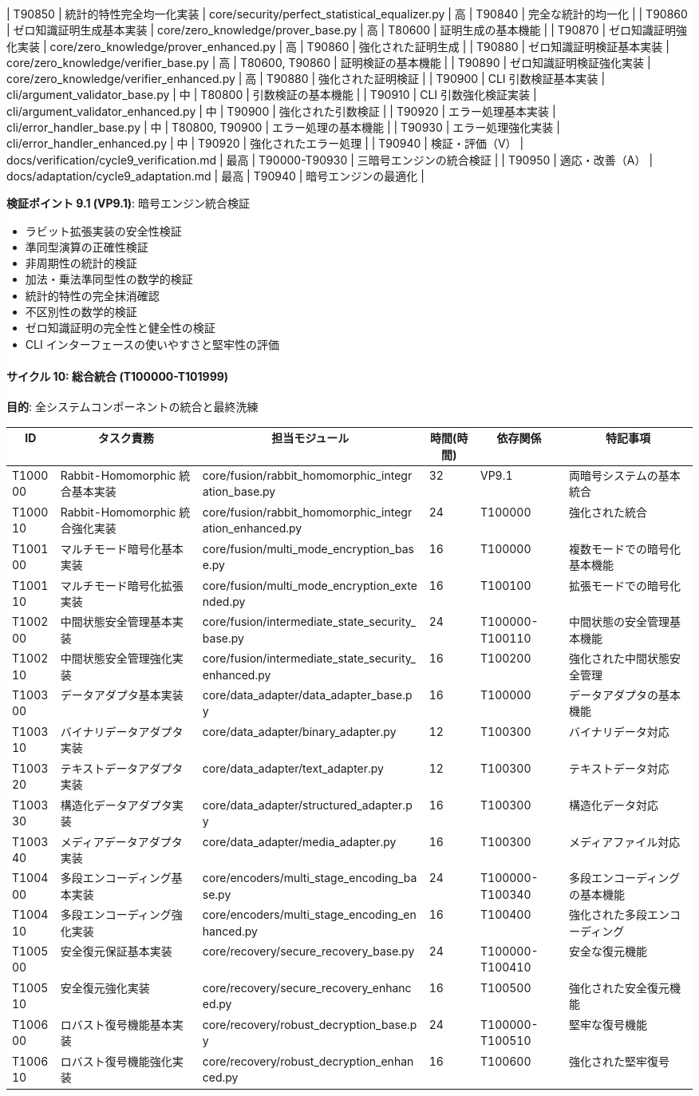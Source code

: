 | T90850 | 統計的特性完全均一化実装       | core/security/perfect_statistical_equalizer.py    | 高         | T90840         | 完全な統計的均一化             |
| T90860 | ゼロ知識証明生成基本実装       | core/zero_knowledge/prover_base.py                | 高         | T80600         | 証明生成の基本機能             |
| T90870 | ゼロ知識証明強化実装           | core/zero_knowledge/prover_enhanced.py            | 高         | T90860         | 強化された証明生成             |
| T90880 | ゼロ知識証明検証基本実装       | core/zero_knowledge/verifier_base.py              | 高         | T80600, T90860 | 証明検証の基本機能             |
| T90890 | ゼロ知識証明検証強化実装       | core/zero_knowledge/verifier_enhanced.py          | 高         | T90880         | 強化された証明検証             |
| T90900 | CLI 引数検証基本実装           | cli/argument_validator_base.py                    | 中         | T80800         | 引数検証の基本機能             |
| T90910 | CLI 引数強化検証実装           | cli/argument_validator_enhanced.py                | 中         | T90900         | 強化された引数検証             |
| T90920 | エラー処理基本実装             | cli/error_handler_base.py                         | 中         | T80800, T90900 | エラー処理の基本機能           |
| T90930 | エラー処理強化実装             | cli/error_handler_enhanced.py                     | 中         | T90920         | 強化されたエラー処理           |
| T90940 | 検証・評価（V）                | docs/verification/cycle9_verification.md          | 最高       | T90000-T90930  | 三暗号エンジンの統合検証       |
| T90950 | 適応・改善（A）                | docs/adaptation/cycle9_adaptation.md              | 最高       | T90940         | 暗号エンジンの最適化           |

**検証ポイント 9.1 (VP9.1)**: 暗号エンジン統合検証

- ラビット拡張実装の安全性検証
- 準同型演算の正確性検証
- 非周期性の統計的検証
- 加法・乗法準同型性の数学的検証
- 統計的特性の完全抹消確認
- 不区別性の数学的検証
- ゼロ知識証明の完全性と健全性の検証
- CLI インターフェースの使いやすさと堅牢性の評価

#### サイクル 10: 総合統合 (T100000-T101999)

**目的**: 全システムコンポーネントの統合と最終洗練

| ID      | タスク責務                      | 担当モジュール                                         | 時間(時間) | 依存関係        | 特記事項                       |
| ------- | ------------------------------- | ------------------------------------------------------ | ---------- | --------------- | ------------------------------ |
| T100000 | Rabbit-Homomorphic 統合基本実装 | core/fusion/rabbit_homomorphic_integration_base.py     | 32         | VP9.1           | 両暗号システムの基本統合       |
| T100010 | Rabbit-Homomorphic 統合強化実装 | core/fusion/rabbit_homomorphic_integration_enhanced.py | 24         | T100000         | 強化された統合                 |
| T100100 | マルチモード暗号化基本実装      | core/fusion/multi_mode_encryption_base.py              | 16         | T100000         | 複数モードでの暗号化基本機能   |
| T100110 | マルチモード暗号化拡張実装      | core/fusion/multi_mode_encryption_extended.py          | 16         | T100100         | 拡張モードでの暗号化           |
| T100200 | 中間状態安全管理基本実装        | core/fusion/intermediate_state_security_base.py        | 24         | T100000-T100110 | 中間状態の安全管理基本機能     |
| T100210 | 中間状態安全管理強化実装        | core/fusion/intermediate_state_security_enhanced.py    | 16         | T100200         | 強化された中間状態安全管理     |
| T100300 | データアダプタ基本実装          | core/data_adapter/data_adapter_base.py                 | 16         | T100000         | データアダプタの基本機能       |
| T100310 | バイナリデータアダプタ実装      | core/data_adapter/binary_adapter.py                    | 12         | T100300         | バイナリデータ対応             |
| T100320 | テキストデータアダプタ実装      | core/data_adapter/text_adapter.py                      | 12         | T100300         | テキストデータ対応             |
| T100330 | 構造化データアダプタ実装        | core/data_adapter/structured_adapter.py                | 16         | T100300         | 構造化データ対応               |
| T100340 | メディアデータアダプタ実装      | core/data_adapter/media_adapter.py                     | 16         | T100300         | メディアファイル対応           |
| T100400 | 多段エンコーディング基本実装    | core/encoders/multi_stage_encoding_base.py             | 24         | T100000-T100340 | 多段エンコーディングの基本機能 |
| T100410 | 多段エンコーディング強化実装    | core/encoders/multi_stage_encoding_enhanced.py         | 16         | T100400         | 強化された多段エンコーディング |
| T100500 | 安全復元保証基本実装            | core/recovery/secure_recovery_base.py                  | 24         | T100000-T100410 | 安全な復元機能                 |
| T100510 | 安全復元強化実装                | core/recovery/secure_recovery_enhanced.py              | 16         | T100500         | 強化された安全復元機能         |
| T100600 | ロバスト復号機能基本実装        | core/recovery/robust_decryption_base.py                | 24         | T100000-T100510 | 堅牢な復号機能                 |
| T100610 | ロバスト復号機能強化実装        | core/recovery/robust_decryption_enhanced.py            | 16         | T100600         | 強化された堅牢復号             |